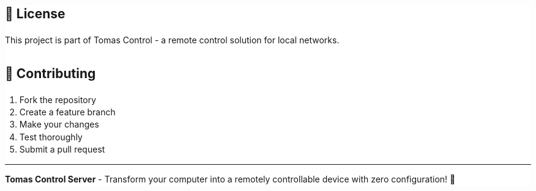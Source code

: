 ## 📄 License

This project is part of Tomas Control - a remote control solution for local networks.

## 🤝 Contributing

1. Fork the repository
2. Create a feature branch
3. Make your changes
4. Test thoroughly
5. Submit a pull request

---

**Tomas Control Server** - Transform your computer into a remotely controllable device with zero configuration! 🚀 